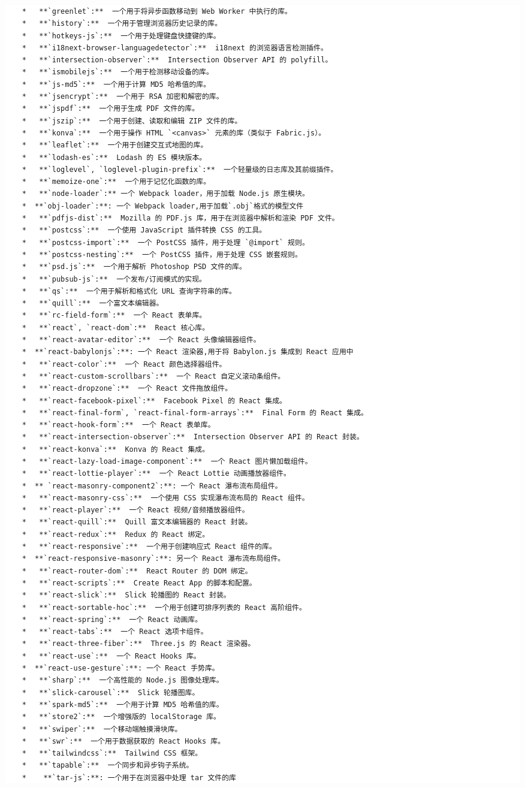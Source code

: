         *   **`greenlet`:**  一个用于将异步函数移动到 Web Worker 中执行的库。
        *   **`history`:**  一个用于管理浏览器历史记录的库。
        *   **`hotkeys-js`:**  一个用于处理键盘快捷键的库。
        *   **`i18next-browser-languagedetector`:**  i18next 的浏览器语言检测插件。
        *   **`intersection-observer`:**  Intersection Observer API 的 polyfill。
        *   **`ismobilejs`:**  一个用于检测移动设备的库。
        *   **`js-md5`:**  一个用于计算 MD5 哈希值的库。
        *   **`jsencrypt`:**  一个用于 RSA 加密和解密的库。
        *   **`jspdf`:**  一个用于生成 PDF 文件的库。
        *   **`jszip`:**  一个用于创建、读取和编辑 ZIP 文件的库。
        *   **`konva`:**  一个用于操作 HTML `<canvas>` 元素的库（类似于 Fabric.js）。
        *   **`leaflet`:**  一个用于创建交互式地图的库。
        *   **`lodash-es`:**  Lodash 的 ES 模块版本。
        *   **`loglevel`, `loglevel-plugin-prefix`:**  一个轻量级的日志库及其前缀插件。
        *   **`memoize-one`:**  一个用于记忆化函数的库。
        *   **`node-loader`:** 一个 Webpack loader，用于加载 Node.js 原生模块。
        *  **`obj-loader`:**: 一个 Webpack loader,用于加载`.obj`格式的模型文件
        *   **`pdfjs-dist`:**  Mozilla 的 PDF.js 库，用于在浏览器中解析和渲染 PDF 文件。
        *   **`postcss`:**  一个使用 JavaScript 插件转换 CSS 的工具。
        *   **`postcss-import`:**  一个 PostCSS 插件，用于处理 `@import` 规则。
        *   **`postcss-nesting`:**  一个 PostCSS 插件，用于处理 CSS 嵌套规则。
        *   **`psd.js`:**  一个用于解析 Photoshop PSD 文件的库。
        *   **`pubsub-js`:**  一个发布/订阅模式的实现。
        *   **`qs`:**  一个用于解析和格式化 URL 查询字符串的库。
        *   **`quill`:**  一个富文本编辑器。
        *   **`rc-field-form`:**  一个 React 表单库。
        *   **`react`, `react-dom`:**  React 核心库。
        *   **`react-avatar-editor`:**  一个 React 头像编辑器组件。
        *  **`react-babylonjs`:**: 一个 React 渲染器,用于将 Babylon.js 集成到 React 应用中
        *   **`react-color`:**  一个 React 颜色选择器组件。
        *   **`react-custom-scrollbars`:**  一个 React 自定义滚动条组件。
        *   **`react-dropzone`:**  一个 React 文件拖放组件。
        *   **`react-facebook-pixel`:**  Facebook Pixel 的 React 集成。
        *   **`react-final-form`, `react-final-form-arrays`:**  Final Form 的 React 集成。
        *   **`react-hook-form`:**  一个 React 表单库。
        *   **`react-intersection-observer`:**  Intersection Observer API 的 React 封装。
        *   **`react-konva`:**  Konva 的 React 集成。
        *   **`react-lazy-load-image-component`:**  一个 React 图片懒加载组件。
        *   **`react-lottie-player`:**  一个 React Lottie 动画播放器组件。
        *  ** `react-masonry-component2`:**: 一个 React 瀑布流布局组件。
        *   **`react-masonry-css`:**  一个使用 CSS 实现瀑布流布局的 React 组件。
        *   **`react-player`:**  一个 React 视频/音频播放器组件。
        *   **`react-quill`:**  Quill 富文本编辑器的 React 封装。
        *   **`react-redux`:**  Redux 的 React 绑定。
        *   **`react-responsive`:**  一个用于创建响应式 React 组件的库。
        *  **`react-responsive-masonry`:**: 另一个 React 瀑布流布局组件。
        *   **`react-router-dom`:**  React Router 的 DOM 绑定。
        *   **`react-scripts`:**  Create React App 的脚本和配置。
        *   **`react-slick`:**  Slick 轮播图的 React 封装。
        *   **`react-sortable-hoc`:**  一个用于创建可排序列表的 React 高阶组件。
        *   **`react-spring`:**  一个 React 动画库。
        *   **`react-tabs`:**  一个 React 选项卡组件。
        *   **`react-three-fiber`:**  Three.js 的 React 渲染器。
        *   **`react-use`:**  一个 React Hooks 库。
        *  **`react-use-gesture`:**: 一个 React 手势库。
        *   **`sharp`:**  一个高性能的 Node.js 图像处理库。
        *   **`slick-carousel`:**  Slick 轮播图库。
        *   **`spark-md5`:**  一个用于计算 MD5 哈希值的库。
        *   **`store2`:**  一个增强版的 localStorage 库。
        *   **`swiper`:**  一个移动端触摸滑块库。
        *   **`swr`:**  一个用于数据获取的 React Hooks 库。
        *   **`tailwindcss`:**  Tailwind CSS 框架。
        *   **`tapable`:**  一个同步和异步钩子系统。
        *    **`tar-js`:**: 一个用于在浏览器中处理 tar 文件的库